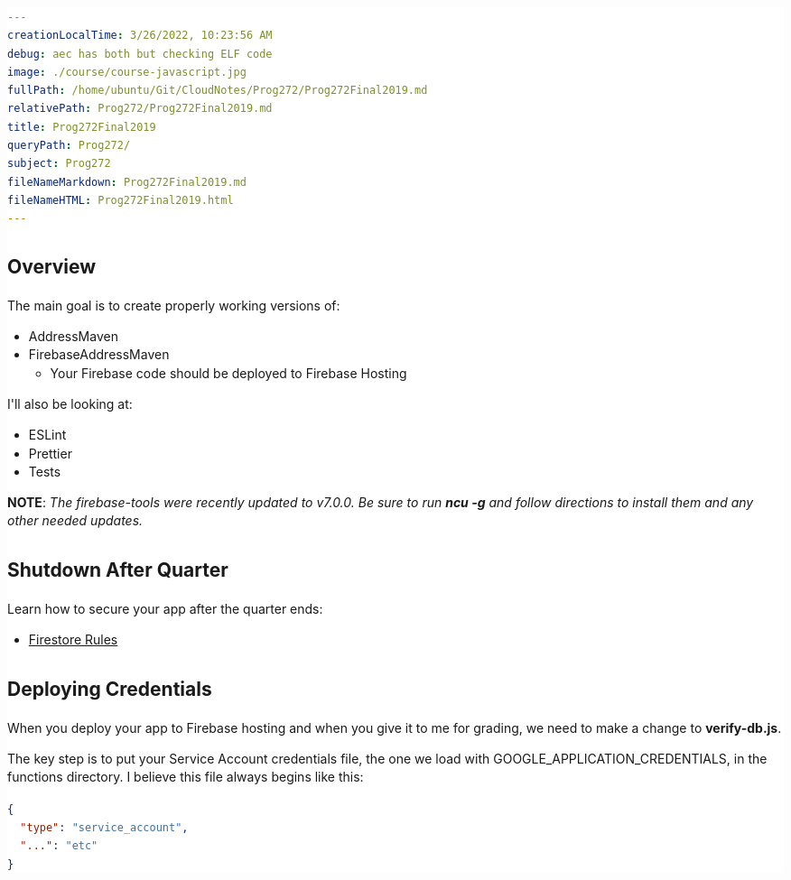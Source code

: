 ```yaml
---
creationLocalTime: 3/26/2022, 10:23:56 AM
debug: aec has both but checking ELF code
image: ./course/course-javascript.jpg
fullPath: /home/ubuntu/Git/CloudNotes/Prog272/Prog272Final2019.md
relativePath: Prog272/Prog272Final2019.md
title: Prog272Final2019
queryPath: Prog272/
subject: Prog272
fileNameMarkdown: Prog272Final2019.md
fileNameHTML: Prog272Final2019.html
---
```






## Overview

The main goal is to create properly working versions of:

- AddressMaven
- FirebaseAddressMaven
  - Your Firebase code should be deployed to Firebase Hosting

I'll also be looking at:

- ESLint
- Prettier
- Tests

**NOTE**: _The firebase-tools were recently updated to v7.0.0. Be sure to run **ncu -g** and follow directions to install them and any other needed updates._

## Shutdown After Quarter

Learn how to secure your app after the quarter ends:

- [Firestore Rules](https://www.elvenware.com/teach/assignments/firebase/FirestoreRules.html)


## Deploying Credentials

When you deploy your app to Firebase hosting and when you give it to me for grading, we need to make a change to **verify-db.js**.

The key step is to put your Service Account credentials file, the one we load with GOOGLE_APPLICATION_CREDENTIALS, in the functions directory. I believe this file always begins like this:

```json
{
  "type": "service_account",
  "...": "etc"
}
```
